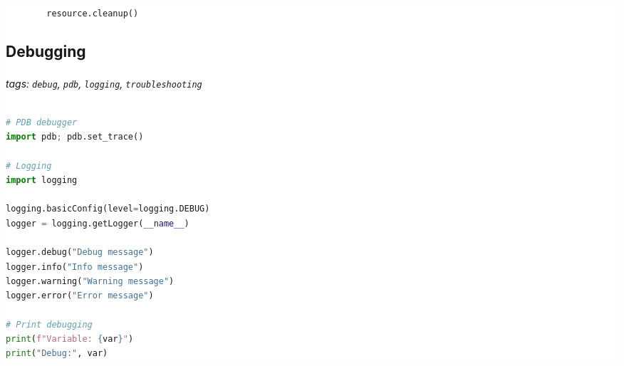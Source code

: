 ```python
        resource.cleanup()
```

## Debugging
###### tags: `debug`, `pdb`, `logging`, `troubleshooting`

```python
# PDB debugger
import pdb; pdb.set_trace()

# Logging
import logging

logging.basicConfig(level=logging.DEBUG)
logger = logging.getLogger(__name__)

logger.debug("Debug message")
logger.info("Info message")
logger.warning("Warning message")
logger.error("Error message")

# Print debugging
print(f"Variable: {var}")
print("Debug:", var)
